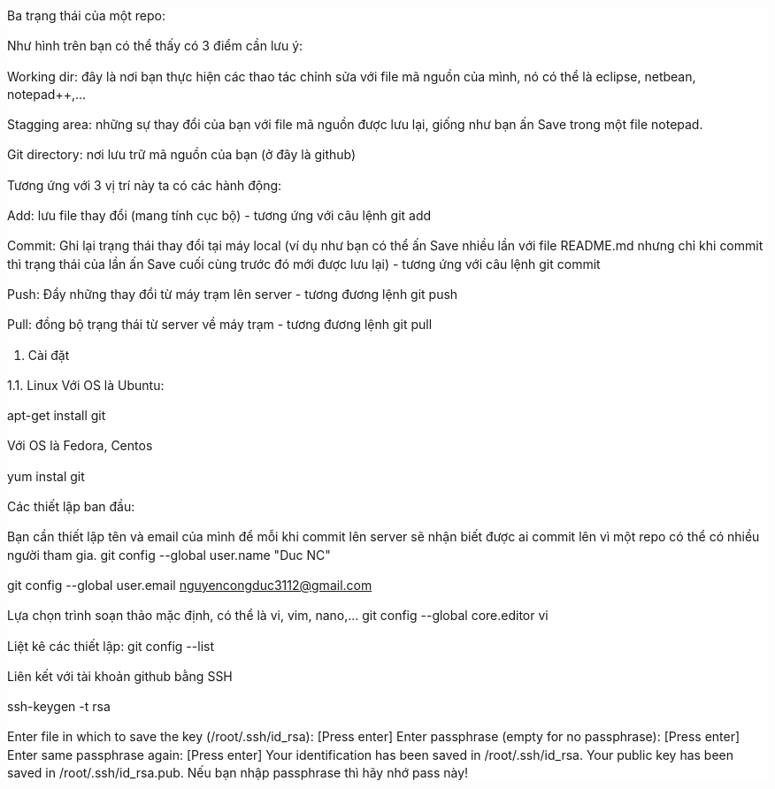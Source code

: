Ba trạng thái của một repo:



Như hình trên bạn có thể thấy có 3 điểm cần lưu ý:

Working dir: đây là nơi bạn thực hiện các thao tác chỉnh sửa với file mã nguồn của mình, nó có thể là eclipse, netbean, notepad++,...

Stagging area: những sự thay đổi của bạn với file mã nguồn được lưu lại, giống như bạn ấn Save trong một file notepad.

Git directory: nơi lưu trữ mã nguồn của bạn (ở đây là github)

Tương ứng với 3 vị trí này ta có các hành động:

Add: lưu file thay đổi (mang tính cục bộ) - tương ứng với câu lệnh git add

Commit: Ghi lại trạng thái thay đổi tại máy local (ví dụ như bạn có thể ấn Save nhiều lần với file README.md nhưng chỉ khi commit thì trạng thái của lần ấn Save cuối cùng trước đó mới được lưu lại) - tương ứng với câu lệnh git commit

Push: Đẩy những thay đổi từ máy trạm lên server - tương đương lệnh git push

Pull: đồng bộ trạng thái từ server về máy trạm - tương đương lệnh git pull


1. Cài đặt

1.1. Linux
Với OS là Ubuntu:

apt-get install git

Với OS là Fedora, Centos

yum instal git

Các thiết lập ban đầu:

Bạn cần thiết lập tên và email của mình để mỗi khi commit lên server sẽ nhận biết được ai commit lên vì một repo có thể có nhiều người tham gia.
git config --global user.name "Duc NC"

git config --global user.email nguyencongduc3112@gmail.com

Lựa chọn trình soạn thảo mặc định, có thể là vi, vim, nano,...
git config --global core.editor vi

Liệt kê các thiết lập:
git config --list

Liên kết với tài khoản github bằng SSH

ssh-keygen -t rsa

Enter file in which to save the key (/root/.ssh/id_rsa): [Press enter]
Enter passphrase (empty for no passphrase): [Press enter]
Enter same passphrase again: [Press enter]
Your identification has been saved in /root/.ssh/id_rsa.
Your public key has been saved in /root/.ssh/id_rsa.pub.
Nếu bạn nhập passphrase thì hãy nhớ pass này!
